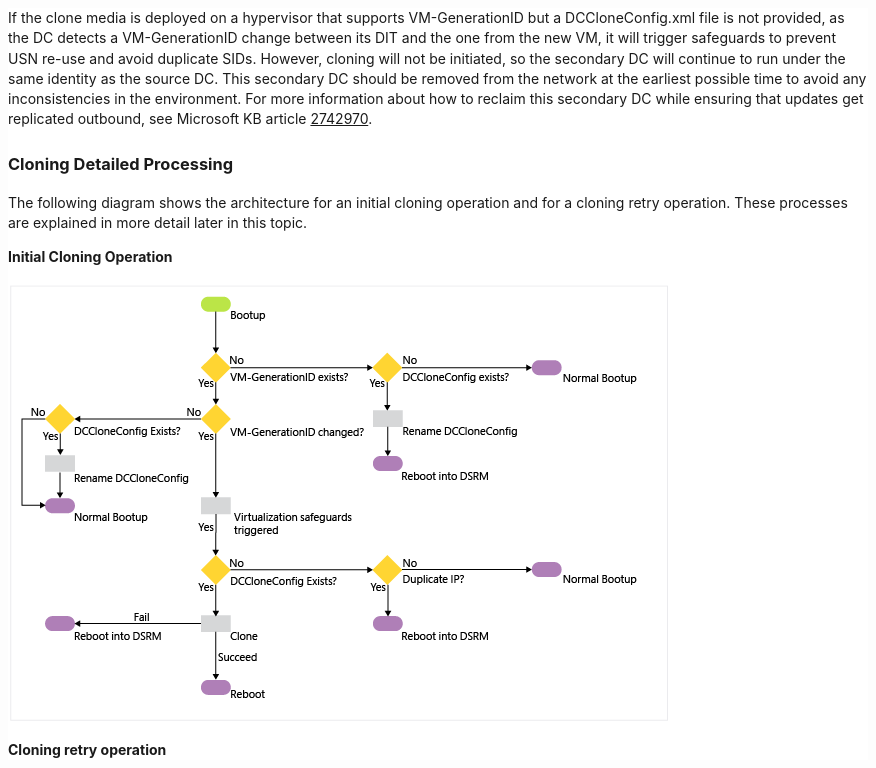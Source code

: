 If the clone media is deployed on a hypervisor that supports VM-GenerationID but a DCCloneConfig.xml file is not provided, as the DC detects a VM-GenerationID change between its DIT and the one from the new VM, it will trigger safeguards to prevent USN re-use and avoid duplicate SIDs. However, cloning will not be initiated, so the secondary DC will continue to run under the same identity as the source DC. This secondary DC should be removed from the network at the earliest possible time to avoid any inconsistencies in the environment. For more information about how to reclaim this secondary DC while ensuring that updates get replicated outbound, see Microsoft KB article [2742970](https://support.microsoft.com/kb/2742970).  
  
### <a name="BKMK_CloneProcessDetails"></a>Cloning Detailed Processing  
The following diagram shows the architecture for an initial cloning operation and for a cloning retry operation. These processes are explained in more detail later in this topic.  
  
**Initial Cloning Operation**  
  
![Virtualized DC Architecture](media/Virtualized-Domain-Controller-Architecture/ADDS_VDC_InitialCloningProcess.png)  
  
**Cloning retry operation**  
  